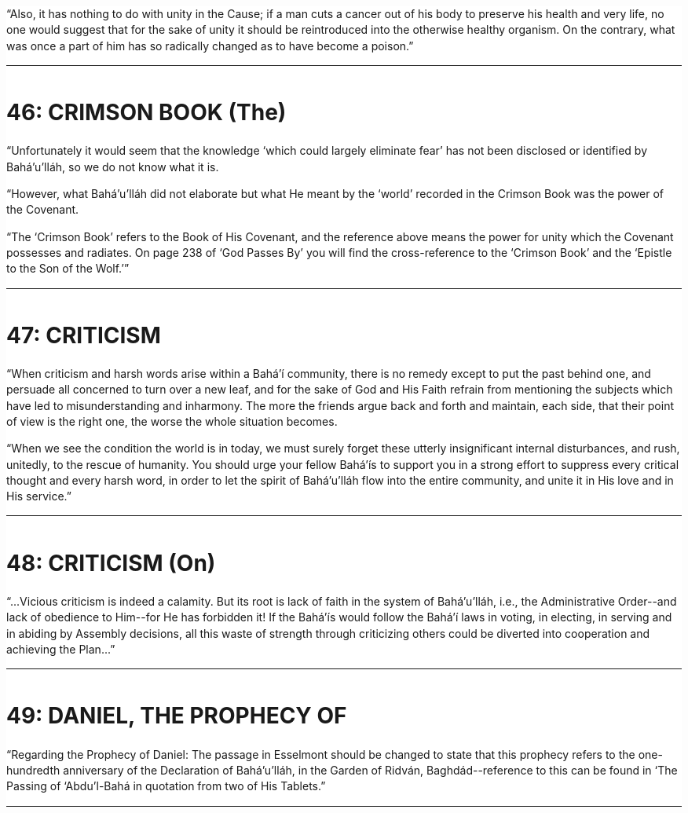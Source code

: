 “Also, it has nothing to do with unity in the Cause; if a man cuts a cancer out of his body to preserve his health and very life, no one would suggest that for the sake of unity it should be reintroduced into the otherwise healthy organism. On the contrary, what was once a part of him has so radically changed as to have become a poison.”

---

# 46: CRIMSON BOOK (The)

“Unfortunately it would seem that the knowledge ‘which could largely eliminate fear’ has not been disclosed or identified by Bahá’u’lláh, so we do not know what it is.

“However, what Bahá’u’lláh did not elaborate but what He meant by the ‘world’ recorded in the Crimson Book was the power of the Covenant.

“The ‘Crimson Book’ refers to the Book of His Covenant, and the reference above means the power for unity which the Covenant possesses and radiates. On page 238 of ‘God Passes By’ you will find the cross-reference to the ‘Crimson Book’ and the ‘Epistle to the Son of the Wolf.’”

---

# 47: CRITICISM

“When criticism and harsh words arise within a Bahá’í community, there is no remedy except to put the past behind one, and persuade all concerned to turn over a new leaf, and for the sake of God and His Faith refrain from mentioning the subjects which have led to misunderstanding and inharmony. The more the friends argue back and forth and maintain, each side, that their point of view is the right one, the worse the whole situation becomes.

“When we see the condition the world is in today, we must surely forget these utterly insignificant internal disturbances, and rush, unitedly, to the rescue of humanity. You should urge your fellow Bahá’ís to support you in a strong effort to suppress every critical thought and every harsh word, in order to let the spirit of Bahá’u’lláh flow into the entire community, and unite it in His love and in His service.”

---

# 48: CRITICISM (On)

“...Vicious criticism is indeed a calamity. But its root is lack of faith in the system of Bahá’u’lláh, i.e., the Administrative Order--and lack of obedience to Him--for He has forbidden it! If the Bahá’ís would follow the Bahá’í laws in voting, in electing, in serving and in abiding by Assembly decisions, all this waste of strength through criticizing others could be diverted into cooperation and achieving the Plan...”

---

# 49: DANIEL, THE PROPHECY OF

“Regarding the Prophecy of Daniel: The passage in Esselmont should be changed to state that this prophecy refers to the one-hundredth anniversary of the Declaration of Bahá’u’lláh, in the Garden of Ridván, Baghdád--reference to this can be found in ‘The Passing of ‘Abdu’l-Bahá in quotation from two of His Tablets.”

---
